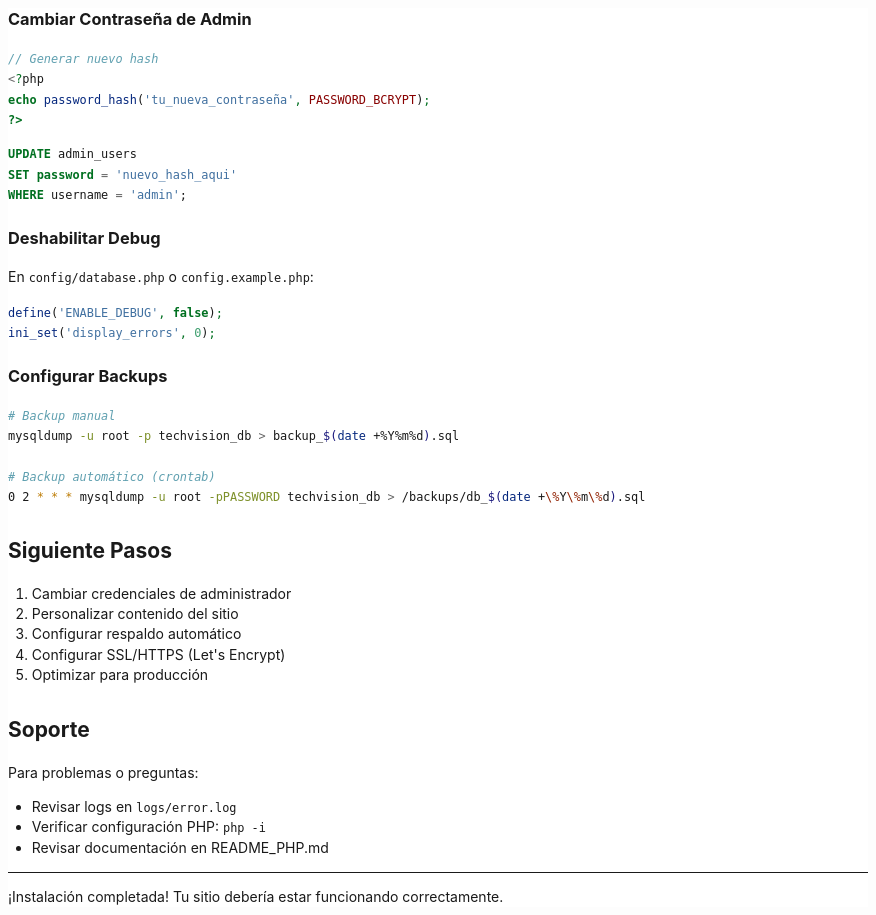 ### Cambiar Contraseña de Admin

```php
// Generar nuevo hash
<?php
echo password_hash('tu_nueva_contraseña', PASSWORD_BCRYPT);
?>
```

```sql
UPDATE admin_users 
SET password = 'nuevo_hash_aqui' 
WHERE username = 'admin';
```

### Deshabilitar Debug

En `config/database.php` o `config.example.php`:
```php
define('ENABLE_DEBUG', false);
ini_set('display_errors', 0);
```

### Configurar Backups

```bash
# Backup manual
mysqldump -u root -p techvision_db > backup_$(date +%Y%m%d).sql

# Backup automático (crontab)
0 2 * * * mysqldump -u root -pPASSWORD techvision_db > /backups/db_$(date +\%Y\%m\%d).sql
```

## Siguiente Pasos

1. Cambiar credenciales de administrador
2. Personalizar contenido del sitio
3. Configurar respaldo automático
4. Configurar SSL/HTTPS (Let's Encrypt)
5. Optimizar para producción

## Soporte

Para problemas o preguntas:
- Revisar logs en `logs/error.log`
- Verificar configuración PHP: `php -i`
- Revisar documentación en README_PHP.md

---

¡Instalación completada! Tu sitio debería estar funcionando correctamente.
